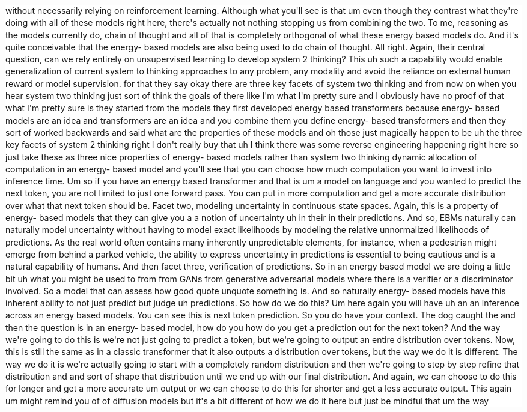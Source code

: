without necessarily relying on reinforcement learning. Although what you'll see is that um even though they
contrast what they're doing with all of these models right here, there's actually not nothing stopping us from
combining the two. To me, reasoning as the models currently do, chain of
thought and all of that is completely orthogonal of what these energy based
models do. And it's quite conceivable that the energy- based models are also
being used to do chain of thought. All right. Again, their central question, can we rely entirely on
unsupervised learning to develop system 2 thinking? This uh such a capability would enable
generalization of current system to thinking approaches to any problem, any modality and avoid the reliance on
external human reward or model supervision. for that they say okay there are three
key facets of system two thinking and from now on when you hear system two thinking just sort of think the goals of
there like I'm what I'm pretty sure and I obviously have no proof of that what I'm pretty sure is they started from the
models they first developed energy based transformers because energy- based models are an idea and transformers are
an idea and you combine them you define energy- based transformers and then they sort of worked backwards and said what
are the properties of these models and oh those just magically happen to be uh
the three key facets of system 2 thinking right I don't really buy that
uh I think there was some reverse engineering happening right here so just take these as three nice properties of
energy- based models rather than system two thinking dynamic allocation of
computation in an energy- based model and you'll see that you can choose how
much computation you want to invest into inference time. Um so if you have an
energy based transformer and that is um a model on language and you wanted to
predict the next token, you are not limited to just one forward pass. You
can put in more computation and get a more accurate distribution over what
that next token should be. Facet two, modeling uncertainty in continuous state
spaces. Again, this is a property of energy- based models that they can give
you a a notion of uncertainty uh in their in their predictions. And so, EBMs
naturally can naturally model uncertainty without having to model exact likelihoods by modeling the
relative unnormalized likelihoods of predictions.
As the real world often contains many inherently unpredictable elements, for instance, when a pedestrian might emerge
from behind a parked vehicle, the ability to express uncertainty in predictions is essential to being cautious and is a natural capability of
humans. And then facet three, verification of predictions. So in an energy based model
we are doing a little bit uh what you might be used to from from GANs from
generative adversarial models where there is a verifier or a discriminator involved. So a model that can assess how
good quote unquote something is. And so naturally energy- based models have this
inherent ability to not just predict but judge uh predictions.
So how do we do this? Um here again you will have uh an an inference across an
energy based models. You can see this is next token prediction. So you do have your context. The dog caught the and
then the question is in an energy- based model, how do you how do you get a prediction out for the next token? And
the way we're going to do this is we're not just going to predict a token, but we're going to output an entire
distribution over tokens. Now, this is still the same as in a classic transformer that it also outputs a
distribution over tokens, but the way we do it is different. The way we do it is we're actually going to start with a
completely random distribution and then we're going to step by step refine that
distribution and and sort of shape that distribution until we end up with our
final distribution. And again, we can choose to do this for longer and get a more accurate um output or we can choose
to do this for shorter and get a less accurate output. This again um might
remind you of of diffusion models but it's a bit different of how we do it here but just be mindful that um the way